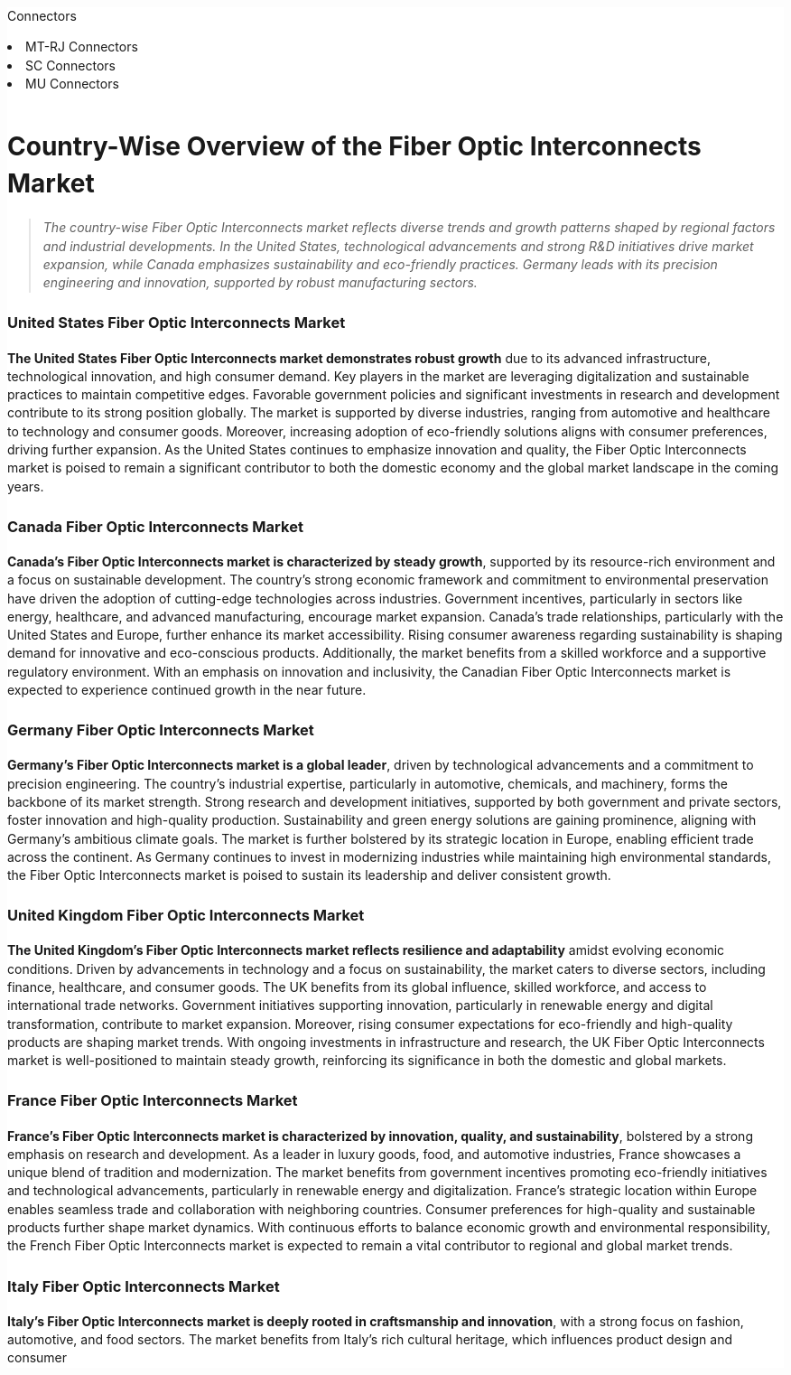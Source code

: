Connectors</li><li>MT-RJ Connectors</li><li>SC Connectors</li><li>MU Connectors</li></ul><h1><span class="">Country-Wise Overview of the Fiber Optic Interconnects Market<br /></span></h1><blockquote><p><em><span class="">The country-wise Fiber Optic Interconnects market reflects diverse trends and growth patterns shaped by regional factors and industrial developments. In the United States, technological advancements and strong R&amp;D initiatives drive market expansion, while Canada emphasizes sustainability and eco-friendly practices. Germany leads with its precision engineering and innovation, supported by robust manufacturing sectors.</span></em></p></blockquote><h3><strong>United States Fiber Optic Interconnects Market</strong></h3><p><strong>The United States Fiber Optic Interconnects market demonstrates robust growth</strong> due to its advanced infrastructure, technological innovation, and high consumer demand. Key players in the market are leveraging digitalization and sustainable practices to maintain competitive edges. Favorable government policies and significant investments in research and development contribute to its strong position globally. The market is supported by diverse industries, ranging from automotive and healthcare to technology and consumer goods. Moreover, increasing adoption of eco-friendly solutions aligns with consumer preferences, driving further expansion. As the United States continues to emphasize innovation and quality, the Fiber Optic Interconnects market is poised to remain a significant contributor to both the domestic economy and the global market landscape in the coming years.</p><h3><strong>Canada Fiber Optic Interconnects Market</strong></h3><p><strong>Canada&rsquo;s Fiber Optic Interconnects market is characterized by steady growth</strong>, supported by its resource-rich environment and a focus on sustainable development. The country&rsquo;s strong economic framework and commitment to environmental preservation have driven the adoption of cutting-edge technologies across industries. Government incentives, particularly in sectors like energy, healthcare, and advanced manufacturing, encourage market expansion. Canada&rsquo;s trade relationships, particularly with the United States and Europe, further enhance its market accessibility. Rising consumer awareness regarding sustainability is shaping demand for innovative and eco-conscious products. Additionally, the market benefits from a skilled workforce and a supportive regulatory environment. With an emphasis on innovation and inclusivity, the Canadian Fiber Optic Interconnects market is expected to experience continued growth in the near future.</p><h3><strong>Germany Fiber Optic Interconnects Market</strong></h3><p><strong>Germany&rsquo;s Fiber Optic Interconnects market is a global leader</strong>, driven by technological advancements and a commitment to precision engineering. The country&rsquo;s industrial expertise, particularly in automotive, chemicals, and machinery, forms the backbone of its market strength. Strong research and development initiatives, supported by both government and private sectors, foster innovation and high-quality production. Sustainability and green energy solutions are gaining prominence, aligning with Germany&rsquo;s ambitious climate goals. The market is further bolstered by its strategic location in Europe, enabling efficient trade across the continent. As Germany continues to invest in modernizing industries while maintaining high environmental standards, the Fiber Optic Interconnects market is poised to sustain its leadership and deliver consistent growth.</p><h3><strong>United Kingdom Fiber Optic Interconnects Market</strong></h3><p><strong>The United Kingdom&rsquo;s Fiber Optic Interconnects market reflects resilience and adaptability</strong> amidst evolving economic conditions. Driven by advancements in technology and a focus on sustainability, the market caters to diverse sectors, including finance, healthcare, and consumer goods. The UK benefits from its global influence, skilled workforce, and access to international trade networks. Government initiatives supporting innovation, particularly in renewable energy and digital transformation, contribute to market expansion. Moreover, rising consumer expectations for eco-friendly and high-quality products are shaping market trends. With ongoing investments in infrastructure and research, the UK Fiber Optic Interconnects market is well-positioned to maintain steady growth, reinforcing its significance in both the domestic and global markets.</p><h3><strong>France Fiber Optic Interconnects Market</strong></h3><p><strong>France&rsquo;s Fiber Optic Interconnects market is characterized by innovation, quality, and sustainability</strong>, bolstered by a strong emphasis on research and development. As a leader in luxury goods, food, and automotive industries, France showcases a unique blend of tradition and modernization. The market benefits from government incentives promoting eco-friendly initiatives and technological advancements, particularly in renewable energy and digitalization. France&rsquo;s strategic location within Europe enables seamless trade and collaboration with neighboring countries. Consumer preferences for high-quality and sustainable products further shape market dynamics. With continuous efforts to balance economic growth and environmental responsibility, the French Fiber Optic Interconnects market is expected to remain a vital contributor to regional and global market trends.</p><h3><strong>Italy Fiber Optic Interconnects Market</strong></h3><p><strong>Italy&rsquo;s Fiber Optic Interconnects market is deeply rooted in craftsmanship and innovation</strong>, with a strong focus on fashion, automotive, and food sectors. The market benefits from Italy&rsquo;s rich cultural heritage, which influences product design and consumer